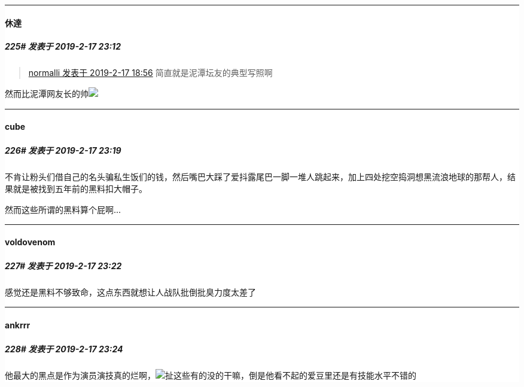 



*****

####  休達  
##### 225#       发表于 2019-2-17 23:12



<blockquote><a href="httphttps://bbs.saraba1st.com/2b/forum.php?mod=redirect&amp;goto=findpost&amp;pid=42627085&amp;ptid=1811494" target="_blank">normalli 发表于 2019-2-17 18:56</a>
简直就是泥潭坛友的典型写照啊</blockquote>
然而比泥潭网友长的帅<img src="https://static.saraba1st.com/image/smiley/face2017/048.png" referrerpolicy="no-referrer">







*****

####  cube  
##### 226#       发表于 2019-2-17 23:19




不肯让粉头们借自己的名头骗私生饭们的钱，然后嘴巴大踩了爱抖露尾巴一脚一堆人跳起来，加上四处挖空捣洞想黑流浪地球的那帮人，结果就是被找到五年前的黑料扣大帽子。


然而这些所谓的黑料算个屁啊...







*****

####  voldovenom  
##### 227#       发表于 2019-2-17 23:22




感觉还是黑料不够致命，这点东西就想让人战队批倒批臭力度太差了







*****

####  ankrrr  
##### 228#       发表于 2019-2-17 23:24




他最大的黑点是作为演员演技真的烂啊，<img src="https://static.saraba1st.com/image/smiley/face2017/037.png" referrerpolicy="no-referrer">扯这些有的没的干嘛，倒是他看不起的爱豆里还是有技能水平不错的
